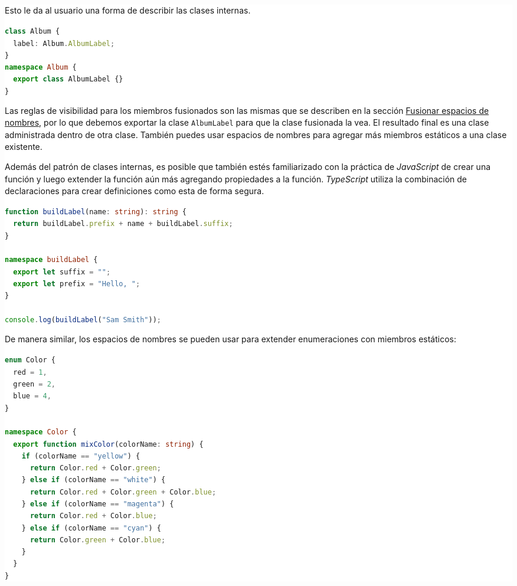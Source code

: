 Esto le da al usuario una forma de describir las clases internas.

```ts
class Album {
  label: Album.AlbumLabel;
}
namespace Album {
  export class AlbumLabel {}
}
```

Las reglas de visibilidad para los miembros fusionados son las mismas que se describen en la sección [Fusionar espacios de nombres](./statement-merging.html#fusionar-espacios-de-nombres), por lo que debemos exportar la clase `AlbumLabel` para que la clase fusionada la vea.
El resultado final es una clase administrada dentro de otra clase.
También puedes usar espacios de nombres para agregar más miembros estáticos a una clase existente.

Además del patrón de clases internas, es posible que también estés familiarizado con la práctica de *JavaScript* de crear una función y luego extender la función aún más agregando propiedades a la función.
*TypeScript* utiliza la combinación de declaraciones para crear definiciones como esta de forma segura.

```ts
function buildLabel(name: string): string {
  return buildLabel.prefix + name + buildLabel.suffix;
}

namespace buildLabel {
  export let suffix = "";
  export let prefix = "Hello, ";
}

console.log(buildLabel("Sam Smith"));
```

De manera similar, los espacios de nombres se pueden usar para extender enumeraciones con miembros estáticos:

```ts
enum Color {
  red = 1,
  green = 2,
  blue = 4,
}

namespace Color {
  export function mixColor(colorName: string) {
    if (colorName == "yellow") {
      return Color.red + Color.green;
    } else if (colorName == "white") {
      return Color.red + Color.green + Color.blue;
    } else if (colorName == "magenta") {
      return Color.red + Color.blue;
    } else if (colorName == "cyan") {
      return Color.green + Color.blue;
    }
  }
}
```
